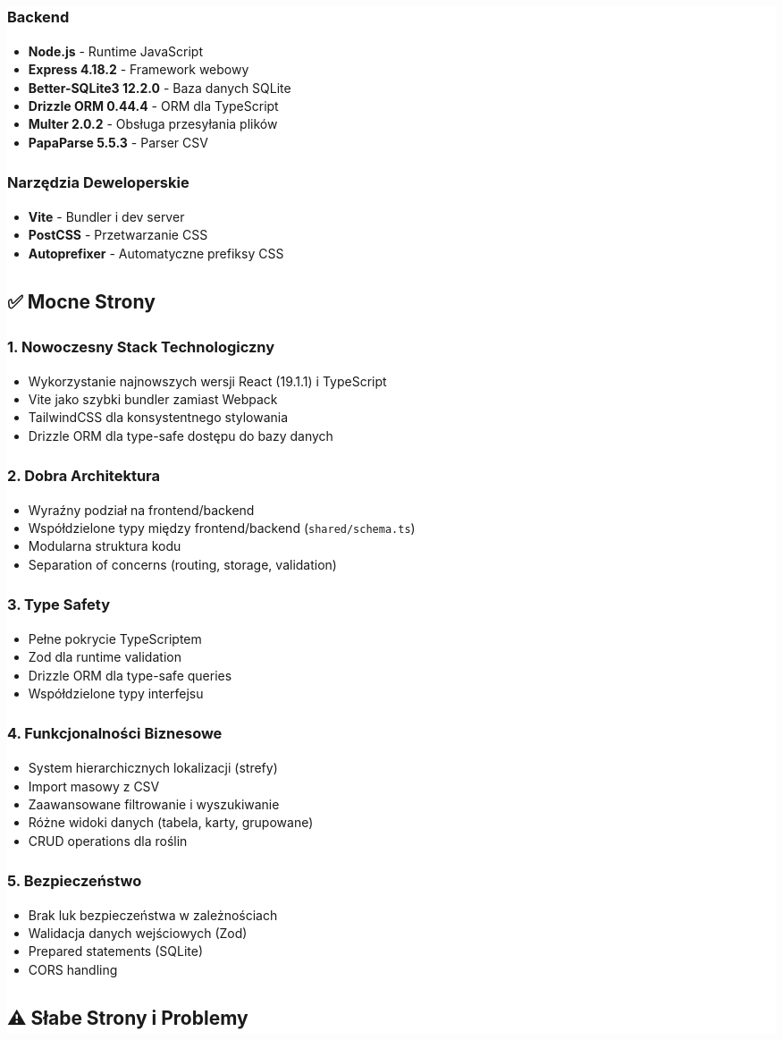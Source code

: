 ### Backend
- **Node.js** - Runtime JavaScript
- **Express 4.18.2** - Framework webowy
- **Better-SQLite3 12.2.0** - Baza danych SQLite
- **Drizzle ORM 0.44.4** - ORM dla TypeScript
- **Multer 2.0.2** - Obsługa przesyłania plików
- **PapaParse 5.5.3** - Parser CSV

### Narzędzia Deweloperskie
- **Vite** - Bundler i dev server
- **PostCSS** - Przetwarzanie CSS
- **Autoprefixer** - Automatyczne prefiksy CSS

## ✅ Mocne Strony

### 1. Nowoczesny Stack Technologiczny
- Wykorzystanie najnowszych wersji React (19.1.1) i TypeScript
- Vite jako szybki bundler zamiast Webpack
- TailwindCSS dla konsystentnego stylowania
- Drizzle ORM dla type-safe dostępu do bazy danych

### 2. Dobra Architektura
- Wyraźny podział na frontend/backend
- Współdzielone typy między frontend/backend (`shared/schema.ts`)
- Modularna struktura kodu
- Separation of concerns (routing, storage, validation)

### 3. Type Safety
- Pełne pokrycie TypeScriptem
- Zod dla runtime validation
- Drizzle ORM dla type-safe queries
- Współdzielone typy interfejsu

### 4. Funkcjonalności Biznesowe
- System hierarchicznych lokalizacji (strefy)
- Import masowy z CSV
- Zaawansowane filtrowanie i wyszukiwanie
- Różne widoki danych (tabela, karty, grupowane)
- CRUD operations dla roślin

### 5. Bezpieczeństwo
- Brak luk bezpieczeństwa w zależnościach
- Walidacja danych wejściowych (Zod)
- Prepared statements (SQLite)
- CORS handling

## ⚠️ Słabe Strony i Problemy
